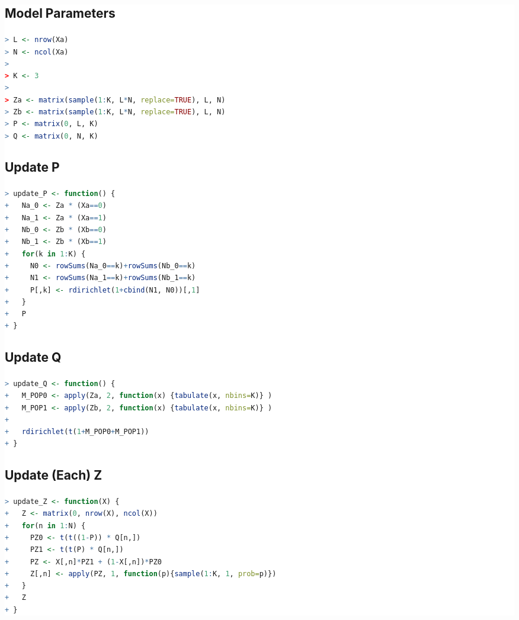 ## Model Parameters


```r
> L <- nrow(Xa)
> N <- ncol(Xa)
> 
> K <- 3
> 
> Za <- matrix(sample(1:K, L*N, replace=TRUE), L, N)
> Zb <- matrix(sample(1:K, L*N, replace=TRUE), L, N)
> P <- matrix(0, L, K)
> Q <- matrix(0, N, K)
```

## Update $\boldsymbol{P}$


```r
> update_P <- function() {
+   Na_0 <- Za * (Xa==0)
+   Na_1 <- Za * (Xa==1)
+   Nb_0 <- Zb * (Xb==0)
+   Nb_1 <- Zb * (Xb==1)
+   for(k in 1:K) {
+     N0 <- rowSums(Na_0==k)+rowSums(Nb_0==k)
+     N1 <- rowSums(Na_1==k)+rowSums(Nb_1==k)
+     P[,k] <- rdirichlet(1+cbind(N1, N0))[,1]
+   }
+   P
+ }
```

## Update $\boldsymbol{Q}$


```r
> update_Q <- function() {
+   M_POP0 <- apply(Za, 2, function(x) {tabulate(x, nbins=K)} )
+   M_POP1 <- apply(Zb, 2, function(x) {tabulate(x, nbins=K)} )
+   
+   rdirichlet(t(1+M_POP0+M_POP1))
+ }
```

## Update (Each) $\boldsymbol{Z}$


```r
> update_Z <- function(X) {
+   Z <- matrix(0, nrow(X), ncol(X))
+   for(n in 1:N) {
+     PZ0 <- t(t((1-P)) * Q[n,])
+     PZ1 <- t(t(P) * Q[n,])
+     PZ <- X[,n]*PZ1 + (1-X[,n])*PZ0
+     Z[,n] <- apply(PZ, 1, function(p){sample(1:K, 1, prob=p)})
+   }
+   Z
+ }
```
